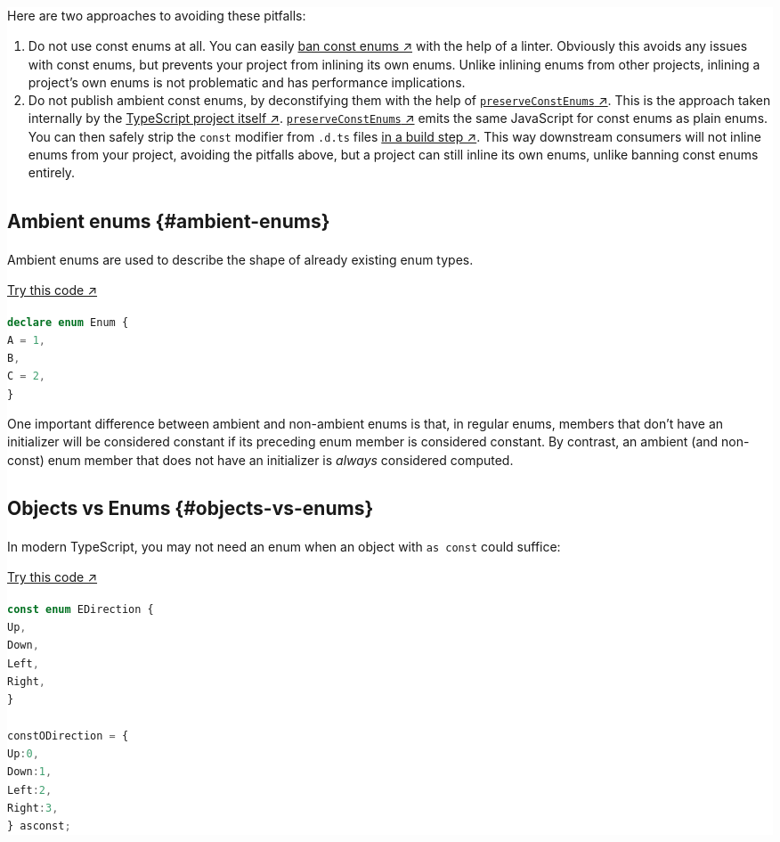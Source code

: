 
Here are two approaches to avoiding these pitfalls:

1. Do not use const enums at all.
  You can easily [ban const enums ↗](https://typescript-eslint.io/linting/troubleshooting#how-can-i-ban-specific-language-feature) with the help of a linter.
  Obviously this avoids any issues with const enums, but prevents your project from inlining its own enums.
  Unlike inlining enums from other projects, inlining a project’s own enums is not problematic and has performance implications.
2. Do not publish ambient const enums, by deconstifying them with the help of [`preserveConstEnums` ↗](https://www.typescriptlang.org/tsconfig.html#preserveConstEnums).
  This is the approach taken internally by the [TypeScript project itself ↗](https://github.com/microsoft/TypeScript/pull/5422).
  [`preserveConstEnums` ↗](https://www.typescriptlang.org/tsconfig.html#preserveConstEnums) emits the same JavaScript for const enums as plain enums.
  You can then safely strip the `const` modifier from `.d.ts` files [in a build step ↗](https://github.com/microsoft/TypeScript/blob/1a981d1df1810c868a66b3828497f049a944951c/Gulpfile.js#L144).
  This way downstream consumers will not inline enums from your project, avoiding the pitfalls above, but a project can still inline its own enums, unlike banning const enums entirely.

## Ambient enums {#ambient-enums}

Ambient enums are used to describe the shape of already existing enum types.

[Try this code ↗](https://www.typescriptlang.org/play#code/CYUwxgNghgTiAEIB2BXAtvAoqjBvAUPPAILwC88AjADSHwBCtRAwufAEy0C+QA)

```ts
declare enum Enum {
A = 1,
B,
C = 2,
}
```

One important difference between ambient and non-ambient enums is that, in regular enums, members that don’t have an initializer will be considered constant if its preceding enum member is considered constant.
By contrast, an ambient (and non-const) enum member that does not have an initializer is *always* considered computed.

## Objects vs Enums {#objects-vs-enums}

In modern TypeScript, you may not need an enum when an object with `as const` could suffice:

[Try this code ↗](https://www.typescriptlang.org/play#code/MYewdgzgLgBApmArgWxgUQCIEsBOdhRbgwDeAUDDAKoAOANBTBiAO5gOUAycAZlBzABKWAOYALfmQC+ZMqEiwA8tjwEiYGAF5SjWgC4YABgHM2BgIwDufAwCYBw8VAMBmBlJgBDCDHnQA3LKYuPiE4AB0tIEA9NGU8QkAegD8ssohahFRZLEJeSmyuVQQWGAiMFBicPBIqN5eMDSeOJ7IcFBwOGQ8iGCZGiyeADYA1gAUACa4BsGqYWAAlKQyOXEAkrB4AI6IIT6eGnAAHlAtMEOl1VAgjYhDQzAgiLCV1QBuw4hwEGRQAJ40aoqULqLQVAFwEA8GDpObqADaIzgfyh4MBqNhIPAAF1Aj0+vMYDhepNpkwMvMliQVoNRmNZliwOFrFAFoFiWAxpj+uFHBI2UA)

```ts
const enum EDirection {
Up,
Down,
Left,
Right,
}

constODirection = {
Up:0,
Down:1,
Left:2,
Right:3,
} asconst;

```
